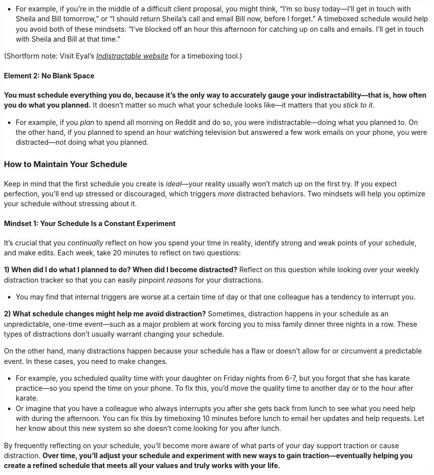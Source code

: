 - For example, if you’re in the middle of a difficult client proposal, you might think, “I’m so busy today—I’ll get in touch with Sheila and Bill tomorrow,” or “I should return Sheila’s call and email Bill now, before I forget.” A timeboxed schedule would help you avoid both of these mindsets: “I’ve blocked off an hour this afternoon for catching up on calls and emails. I’ll get in touch with Sheila and Bill at that time.”

(Shortform note: Visit Eyal’s _[Indistractable website](https://www.nirandfar.com/schedule-maker-tool/)_ for a timeboxing tool.)

#### Element 2: No Blank Space

**You must schedule everything you do, because it’s the only way to accurately gauge your indistractability—that is, how often you do what you planned.** It doesn’t matter so much what your schedule looks like—it matters that you _stick to it_.

- For example, if you _plan_ to spend all morning on Reddit and do so, you were indistractable—doing what you planned to. On the other hand, if you planned to spend an hour watching television but answered a few work emails on your phone, you were distracted—not doing what you planned.

### How to Maintain Your Schedule

Keep in mind that the first schedule you create is _ideal_—your reality usually won’t match up on the first try. If you expect perfection, you’ll end up stressed or discouraged, which triggers _more_ distracted behaviors. Two mindsets will help you optimize your schedule without stressing about it.

#### Mindset 1: Your Schedule Is a Constant Experiment

It’s crucial that you _continually_ reflect on how you spend your time in reality, identify strong and weak points of your schedule, and make edits. Each week, take 20 minutes to reflect on two questions:

**1) When did I do what I planned to do? When did I become distracted?** Reflect on this question while looking over your weekly distraction tracker so that you can easily pinpoint _reasons_ for your distractions.

- You may find that internal triggers are worse at a certain time of day or that one colleague has a tendency to interrupt you.

**2) What schedule changes might help me avoid distraction?** Sometimes, distraction happens in your schedule as an unpredictable, one-time event—such as a major problem at work forcing you to miss family dinner three nights in a row. These types of distractions don’t usually warrant changing your schedule.

On the other hand, many distractions happen because your schedule has a flaw or doesn’t allow for or circumvent a predictable event. In these cases, you need to make changes.

- For example, you scheduled quality time with your daughter on Friday nights from 6-7, but you forgot that she has karate practice—so you spend the time on your phone. To fix this, you’d move the quality time to another day or to the hour after karate.
- Or imagine that you have a colleague who always interrupts you after she gets back from lunch to see what you need help with during the afternoon. You can fix this by timeboxing 10 minutes before lunch to email her updates and help requests. Let her know about this new system so she doesn’t come looking for you after lunch.

By frequently reflecting on your schedule, you’ll become more aware of what parts of your day support traction or cause distraction. **Over time, you’ll adjust your schedule and experiment with new ways to gain traction—eventually helping you create a refined schedule that meets all your values and truly works with your life.**
